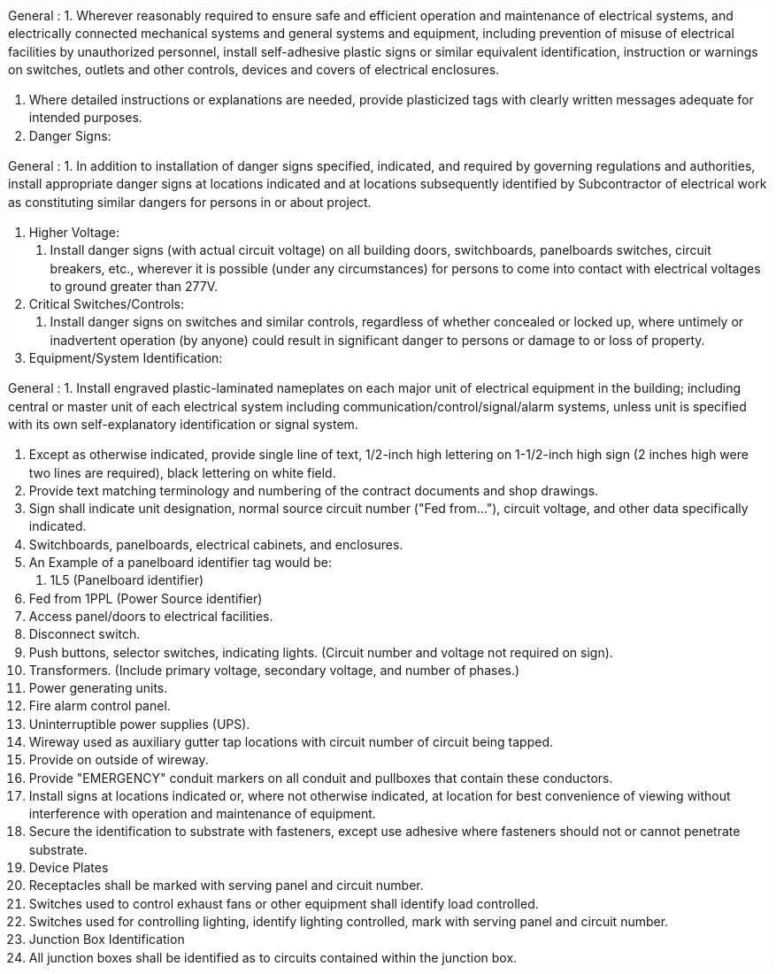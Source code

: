 General
:
            1. Wherever reasonably required to ensure safe and efficient operation and maintenance of electrical systems, and electrically connected mechanical systems and general systems and equipment, including prevention of misuse of electrical facilities by unauthorized personnel, install self-adhesive plastic signs or similar equivalent identification, instruction or warnings on switches, outlets and other controls, devices and covers of electrical enclosures.
   1. Where detailed instructions or explanations are needed, provide plasticized tags with clearly written messages adequate for intended purposes.
   1. Danger Signs:

General
:
         1. In addition to installation of danger signs specified, indicated, and required by governing regulations and authorities, install appropriate danger signs at locations indicated and at locations subsequently identified by Subcontractor of electrical work as constituting similar dangers for persons in or about project.
   1. Higher Voltage:
      1. Install danger signs (with actual circuit voltage) on all building doors, switchboards, panelboards switches, circuit breakers, etc., wherever it is possible (under any circumstances) for persons to come into contact with electrical voltages to ground greater than 277V.
   1. Critical Switches/Controls:
      1. Install danger signs on switches and similar controls, regardless of whether concealed or locked up, where untimely or inadvertent operation (by anyone) could result in significant danger to persons or damage to or loss of property.
   1. Equipment/System Identification:

General
:
            1. Install engraved plastic-laminated nameplates on each major unit of electrical equipment in the building; including central or master unit of each electrical system including communication/control/signal/alarm systems, unless unit is specified with its own self-explanatory identification or signal system.
   1. Except as otherwise indicated, provide single line of text, 1/2-inch high lettering on 1-1/2-inch high sign (2 inches high were two lines are required), black lettering on white field. 
   1. Provide text matching terminology and numbering of the contract documents and shop drawings. 
   1. Sign shall indicate unit designation, normal source circuit number ("Fed from..."), circuit voltage, and other data specifically indicated.
   1. Switchboards, panelboards, electrical cabinets, and enclosures. 
   1. An Example of a panelboard identifier tag would be:
      1. 1L5 (Panelboard identifier)
   1. Fed from 1PPL (Power Source identifier)
   1. Access panel/doors to electrical facilities.
   1. Disconnect switch.
   1. Push buttons, selector switches, indicating lights. (Circuit number and voltage not required on sign).
   1. Transformers. (Include primary voltage, secondary voltage, and number of phases.)
   1. Power generating units.
   1. Fire alarm control panel.
   1. Uninterruptible power supplies (UPS).
   1. Wireway used as auxiliary gutter tap locations with circuit number of circuit being tapped.
   1. Provide on outside of wireway.
   1. Provide "EMERGENCY" conduit markers on all conduit and pullboxes that contain these conductors.
   1. Install signs at locations indicated or, where not otherwise indicated, at location for best convenience of viewing without interference with operation and maintenance of equipment. 
   1. Secure the identification to substrate with fasteners, except use adhesive where fasteners should not or cannot penetrate substrate.
   1. Device Plates
   1. Receptacles shall be marked with serving panel and circuit number.
   1. Switches used to control exhaust fans or other equipment shall identify load controlled.
   1. Switches used for controlling lighting, identify lighting controlled, mark with serving panel and circuit number.
   1. Junction Box Identification
   1. All junction boxes shall be identified as to circuits contained within the junction box. 